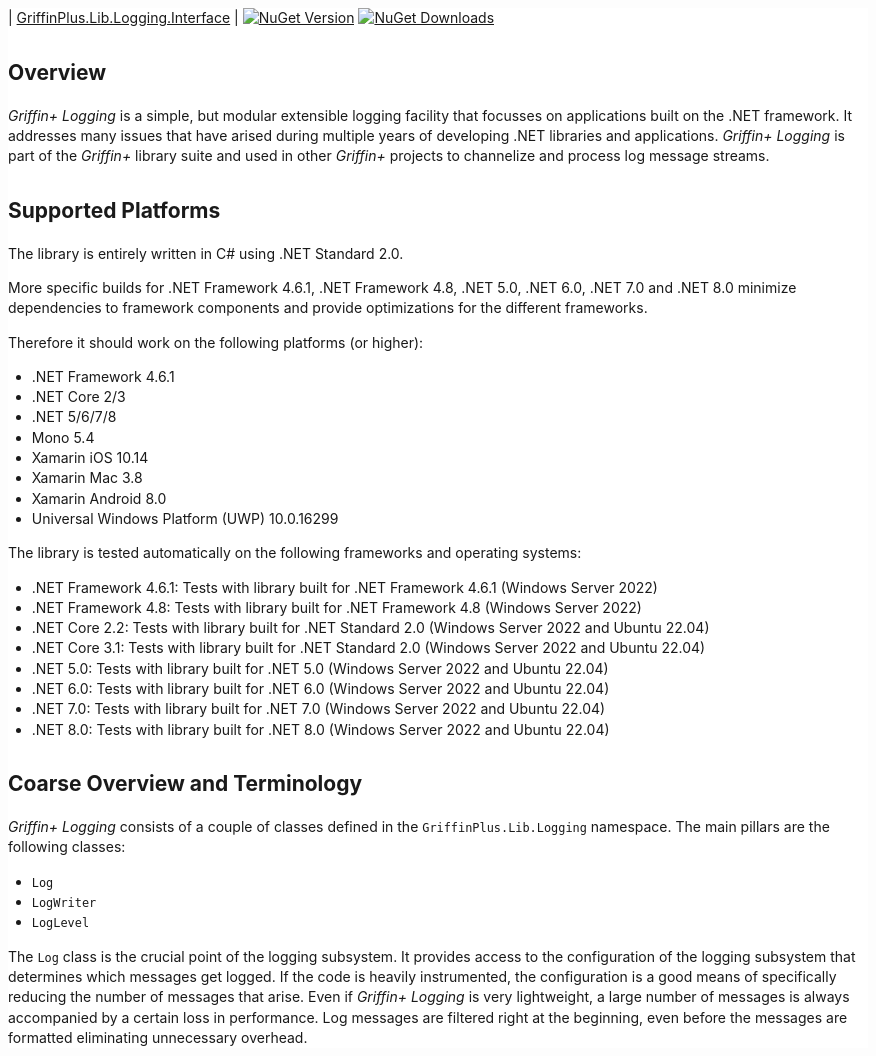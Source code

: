 | [GriffinPlus.Lib.Logging.Interface](https://github.com/GriffinPlus/dotnet-libs-logging-interface)                 | [![NuGet Version](https://img.shields.io/nuget/v/GriffinPlus.Lib.Logging.Interface.svg?label=Version)](https://www.nuget.org/packages/GriffinPlus.Lib.Logging.Interface) [![NuGet Downloads](https://img.shields.io/nuget/dt/GriffinPlus.Lib.Logging.Interface.svg?label=Downloads)](https://www.nuget.org/packages/GriffinPlus.Lib.Logging.Interface)

## Overview

*Griffin+ Logging* is a simple, but modular extensible logging facility that focusses on applications built on the .NET framework. It addresses many issues that have arised during multiple years of developing .NET libraries and applications. *Griffin+ Logging* is part of the *Griffin+* library suite and used in other *Griffin+* projects to channelize and process log message streams.

## Supported Platforms

The library is entirely written in C# using .NET Standard 2.0.

More specific builds for .NET Framework 4.6.1, .NET Framework 4.8, .NET 5.0, .NET 6.0, .NET 7.0 and .NET 8.0 minimize dependencies to framework components and provide optimizations for the different frameworks.

Therefore it should work on the following platforms (or higher):
- .NET Framework 4.6.1
- .NET Core 2/3
- .NET 5/6/7/8
- Mono 5.4
- Xamarin iOS 10.14
- Xamarin Mac 3.8
- Xamarin Android 8.0
- Universal Windows Platform (UWP) 10.0.16299

The library is tested automatically on the following frameworks and operating systems:
- .NET Framework 4.6.1: Tests with library built for .NET Framework 4.6.1 (Windows Server 2022)
- .NET Framework 4.8: Tests with library built for .NET Framework 4.8 (Windows Server 2022)
- .NET Core 2.2: Tests with library built for .NET Standard 2.0 (Windows Server 2022 and Ubuntu 22.04)
- .NET Core 3.1: Tests with library built for .NET Standard 2.0 (Windows Server 2022 and Ubuntu 22.04)
- .NET 5.0: Tests with library built for .NET 5.0 (Windows Server 2022 and Ubuntu 22.04)
- .NET 6.0: Tests with library built for .NET 6.0 (Windows Server 2022 and Ubuntu 22.04)
- .NET 7.0: Tests with library built for .NET 7.0 (Windows Server 2022 and Ubuntu 22.04)
- .NET 8.0: Tests with library built for .NET 8.0 (Windows Server 2022 and Ubuntu 22.04)

## Coarse Overview and Terminology

*Griffin+ Logging* consists of a couple of classes defined in the `GriffinPlus.Lib.Logging` namespace. The main pillars are the following classes:

- `Log`
- `LogWriter`
- `LogLevel`

The `Log` class is the crucial point of the logging subsystem. It provides access to the configuration of the logging subsystem that determines which messages get logged. If the code is heavily instrumented, the configuration is a good means of specifically reducing the number of messages that arise. Even if *Griffin+ Logging* is very lightweight, a large number of messages is always accompanied by a certain loss in performance. Log messages are filtered right at the beginning, even before the messages are formatted eliminating unnecessary overhead.

